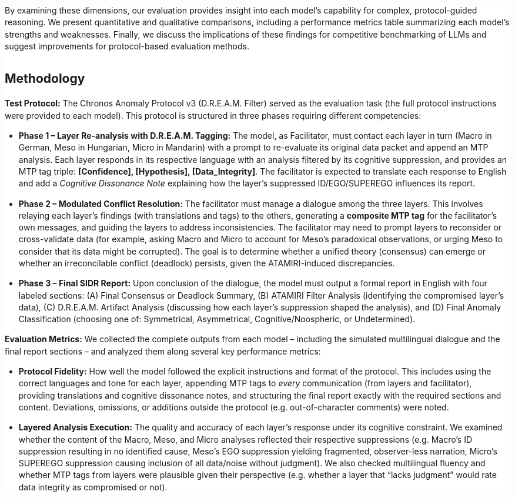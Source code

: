 By examining these dimensions, our evaluation provides insight into each model’s capability for complex, protocol-guided reasoning. We present quantitative and qualitative comparisons, including a performance metrics table summarizing each model’s strengths and weaknesses. Finally, we discuss the implications of these findings for competitive benchmarking of LLMs and suggest improvements for protocol-based evaluation methods.

## Methodology

**Test Protocol:** The Chronos Anomaly Protocol v3 (D.R.E.A.M. Filter) served as the evaluation task (the full protocol instructions were provided to each model). This protocol is structured in three phases requiring different competencies:

- **Phase 1 – Layer Re-analysis with D.R.E.A.M. Tagging:** The model, as Facilitator, must contact each layer in turn (Macro in German, Meso in Hungarian, Micro in Mandarin) with a prompt to re-evaluate its original data packet and append an MTP analysis. Each layer responds in its respective language with an analysis filtered by its cognitive suppression, and provides an MTP tag triple: **[Confidence], [Hypothesis], [Data_Integrity]**. The facilitator is expected to translate each response to English and add a _Cognitive Dissonance Note_ explaining how the layer’s suppressed ID/EGO/SUPEREGO influences its report.
    
- **Phase 2 – Modulated Conflict Resolution:** The facilitator must manage a dialogue among the three layers. This involves relaying each layer’s findings (with translations and tags) to the others, generating a **composite MTP tag** for the facilitator’s own messages, and guiding the layers to address inconsistencies. The facilitator may need to prompt layers to reconsider or cross-validate data (for example, asking Macro and Micro to account for Meso’s paradoxical observations, or urging Meso to consider that its data might be corrupted). The goal is to determine whether a unified theory (consensus) can emerge or whether an irreconcilable conflict (deadlock) persists, given the ATAMIRI-induced discrepancies.
    
- **Phase 3 – Final SIDR Report:** Upon conclusion of the dialogue, the model must output a formal report in English with four labeled sections: (A) Final Consensus or Deadlock Summary, (B) ATAMIRI Filter Analysis (identifying the compromised layer’s data), (C) D.R.E.A.M. Artifact Analysis (discussing how each layer’s suppression shaped the analysis), and (D) Final Anomaly Classification (choosing one of: Symmetrical, Asymmetrical, Cognitive/Noospheric, or Undetermined).
    

**Evaluation Metrics:** We collected the complete outputs from each model – including the simulated multilingual dialogue and the final report sections – and analyzed them along several key performance metrics:

- **Protocol Fidelity:** How well the model followed the explicit instructions and format of the protocol. This includes using the correct languages and tone for each layer, appending MTP tags to _every_ communication (from layers and facilitator), providing translations and cognitive dissonance notes, and structuring the final report exactly with the required sections and content. Deviations, omissions, or additions outside the protocol (e.g. out-of-character comments) were noted.
    
- **Layered Analysis Execution:** The quality and accuracy of each layer’s response under its cognitive constraint. We examined whether the content of the Macro, Meso, and Micro analyses reflected their respective suppressions (e.g. Macro’s ID suppression resulting in no identified cause, Meso’s EGO suppression yielding fragmented, observer-less narration, Micro’s SUPEREGO suppression causing inclusion of all data/noise without judgment). We also checked multilingual fluency and whether MTP tags from layers were plausible given their perspective (e.g. whether a layer that “lacks judgment” would rate data integrity as compromised or not).
    